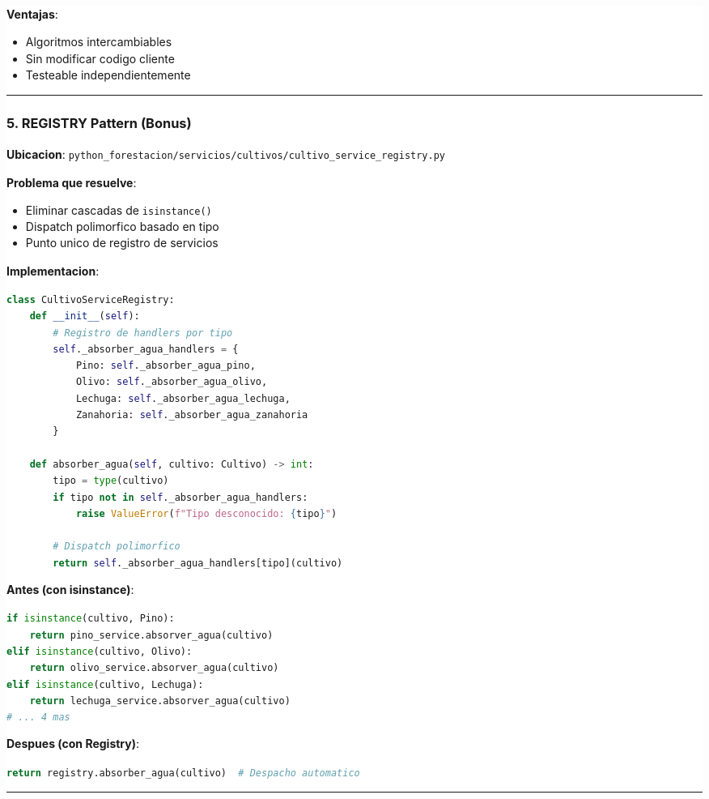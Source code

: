 **Ventajas**:
- Algoritmos intercambiables
- Sin modificar codigo cliente
- Testeable independientemente

---

### 5. REGISTRY Pattern (Bonus)

**Ubicacion**: `python_forestacion/servicios/cultivos/cultivo_service_registry.py`

**Problema que resuelve**:
- Eliminar cascadas de `isinstance()`
- Dispatch polimorfico basado en tipo
- Punto unico de registro de servicios

**Implementacion**:
```python
class CultivoServiceRegistry:
    def __init__(self):
        # Registro de handlers por tipo
        self._absorber_agua_handlers = {
            Pino: self._absorber_agua_pino,
            Olivo: self._absorber_agua_olivo,
            Lechuga: self._absorber_agua_lechuga,
            Zanahoria: self._absorber_agua_zanahoria
        }

    def absorber_agua(self, cultivo: Cultivo) -> int:
        tipo = type(cultivo)
        if tipo not in self._absorber_agua_handlers:
            raise ValueError(f"Tipo desconocido: {tipo}")

        # Dispatch polimorfico
        return self._absorber_agua_handlers[tipo](cultivo)
```

**Antes (con isinstance)**:
```python
if isinstance(cultivo, Pino):
    return pino_service.absorver_agua(cultivo)
elif isinstance(cultivo, Olivo):
    return olivo_service.absorver_agua(cultivo)
elif isinstance(cultivo, Lechuga):
    return lechuga_service.absorver_agua(cultivo)
# ... 4 mas
```

**Despues (con Registry)**:
```python
return registry.absorber_agua(cultivo)  # Despacho automatico
```

---

